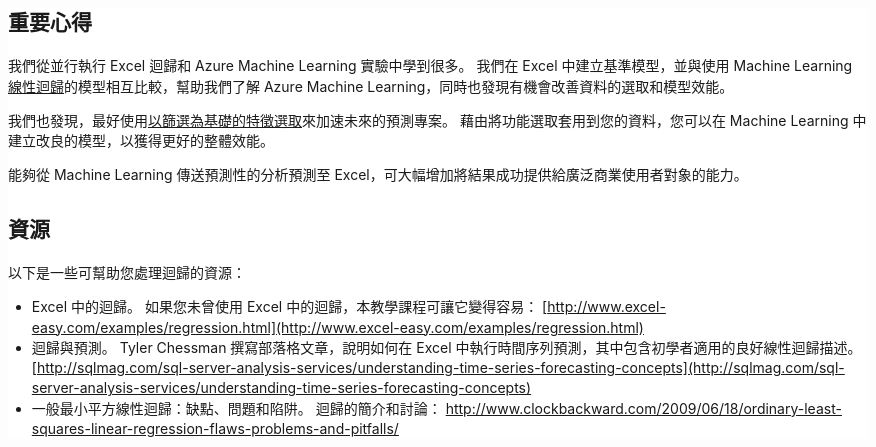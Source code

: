 ## <a name="key-takeaways"></a>重要心得
我們從並行執行 Excel 迴歸和 Azure Machine Learning 實驗中學到很多。 我們在 Excel 中建立基準模型，並與使用 Machine Learning [線性迴歸][linear-regression]的模型相互比較，幫助我們了解 Azure Machine Learning，同時也發現有機會改善資料的選取和模型效能。 

我們也發現，最好使用[以篩選為基礎的特徵選取][filter-based-feature-selection]來加速未來的預測專案。 藉由將功能選取套用到您的資料，您可以在 Machine Learning 中建立改良的模型，以獲得更好的整體效能。 

能夠從 Machine Learning 傳送預測性的分析預測至 Excel，可大幅增加將結果成功提供給廣泛商業使用者對象的能力。 

## <a name="resources"></a>資源
以下是一些可幫助您處理迴歸的資源： 

* Excel 中的迴歸。 如果您未曾使用 Excel 中的迴歸，本教學課程可讓它變得容易： [http://www.excel-easy.com/examples/regression.html](http://www.excel-easy.com/examples/regression.html)
* 迴歸與預測。 Tyler Chessman 撰寫部落格文章，說明如何在 Excel 中執行時間序列預測，其中包含初學者適用的良好線性迴歸描述。 [http://sqlmag.com/sql-server-analysis-services/understanding-time-series-forecasting-concepts](http://sqlmag.com/sql-server-analysis-services/understanding-time-series-forecasting-concepts) 
* 一般最小平方線性迴歸：缺點、問題和陷阱。 迴歸的簡介和討論： [http://www.clockbackward.com/2009/06/18/ordinary-least-squares-linear-regression-flaws-problems-and-pitfalls/ ](http://www.clockbackward.com/2009/06/18/ordinary-least-squares-linear-regression-flaws-problems-and-pitfalls/)

[1]: ./media/machine-learning-linear-regression-in-azure/machine-learning-linear-regression-in-azure-1.png
[2]: ./media/machine-learning-linear-regression-in-azure/machine-learning-linear-regression-in-azure-2.png



[bayesian-linear-regression]: https://msdn.microsoft.com/library/azure/ee12de50-2b34-4145-aec0-23e0485da308/
[boosted-decision-tree-regression]: https://msdn.microsoft.com/library/azure/0207d252-6c41-4c77-84c3-73bdf1ac5960/
[filter-based-feature-selection]: https://msdn.microsoft.com/library/azure/918b356b-045c-412b-aa12-94a1d2dad90f/
[linear-regression]: https://msdn.microsoft.com/library/azure/31960a6f-789b-4cf7-88d6-2e1152c0bd1a/
[select-columns]: https://msdn.microsoft.com/library/azure/1ec722fa-b623-4e26-a44e-a50c6d726223/
[split]: https://msdn.microsoft.com/library/azure/70530644-c97a-4ab6-85f7-88bf30a8be5f/



